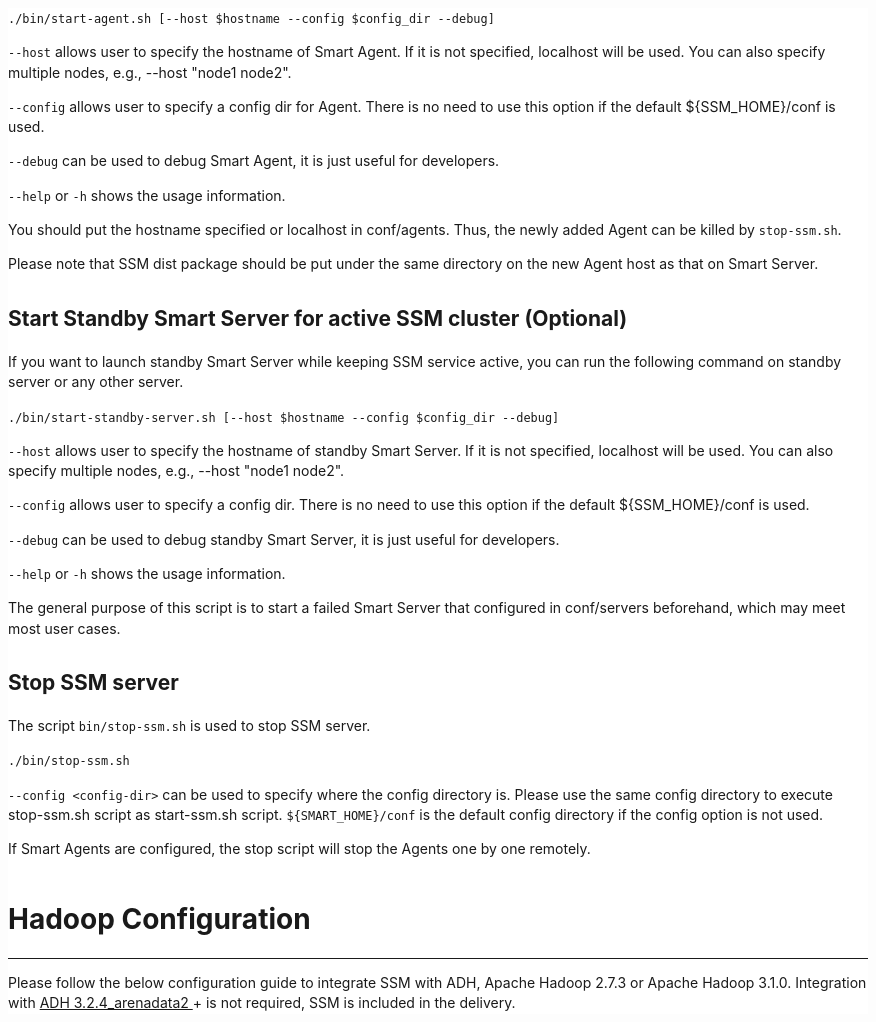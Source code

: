    `./bin/start-agent.sh [--host $hostname --config $config_dir --debug]`

   `--host` allows user to specify the hostname of Smart Agent. If it is not specified, localhost will be used. You can also specify multiple nodes, e.g., --host "node1 node2".

   `--config` allows user to specify a config dir for Agent. There is no need to use this option if the default ${SSM_HOME}/conf is used.

   `--debug` can be used to debug Smart Agent, it is just useful for developers.

   `--help` or `-h` shows the usage information.

   You should put the hostname specified or localhost in conf/agents. Thus, the newly added Agent can be killed by `stop-ssm.sh`.

   Please note that SSM dist package should be put under the same directory on the new Agent host as that on Smart Server.

##  **Start Standby Smart Server for active SSM cluster (Optional)**

   If you want to launch standby Smart Server while keeping SSM service active, you can run the following command on standby server or any other server.

   `./bin/start-standby-server.sh [--host $hostname --config $config_dir --debug]`

   `--host` allows user to specify the hostname of standby Smart Server. If it is not specified, localhost will be used. You can also specify multiple nodes, e.g., --host "node1 node2".

   `--config` allows user to specify a config dir. There is no need to use this option if the default ${SSM_HOME}/conf is used.

   `--debug` can be used to debug standby Smart Server, it is just useful for developers.

   `--help` or `-h` shows the usage information.

   The general purpose of this script is to start a failed Smart Server that configured in conf/servers beforehand, which may meet most user cases.

## **Stop SSM server**
   
   The script `bin/stop-ssm.sh` is used to stop SSM server.

   `./bin/stop-ssm.sh`

   `--config <config-dir>` can be used to specify where the config directory is. Please use the same config directory to execute stop-ssm.sh script as start-ssm.sh script.
   `${SMART_HOME}/conf` is the default config directory if the config option is not used.

   If Smart Agents are configured, the stop script will stop the Agents one by one remotely.


# Hadoop Configuration
----------------------------------------------------------------------------------
Please follow the below configuration guide to integrate SSM with ADH, Apache Hadoop 2.7.3 or Apache Hadoop 3.1.0.
Integration with [ADH 3.2.4_arenadata2 ](https://docs.arenadata.io/en/landing-adh/index.html)+ is not required, SSM is included in the delivery.
